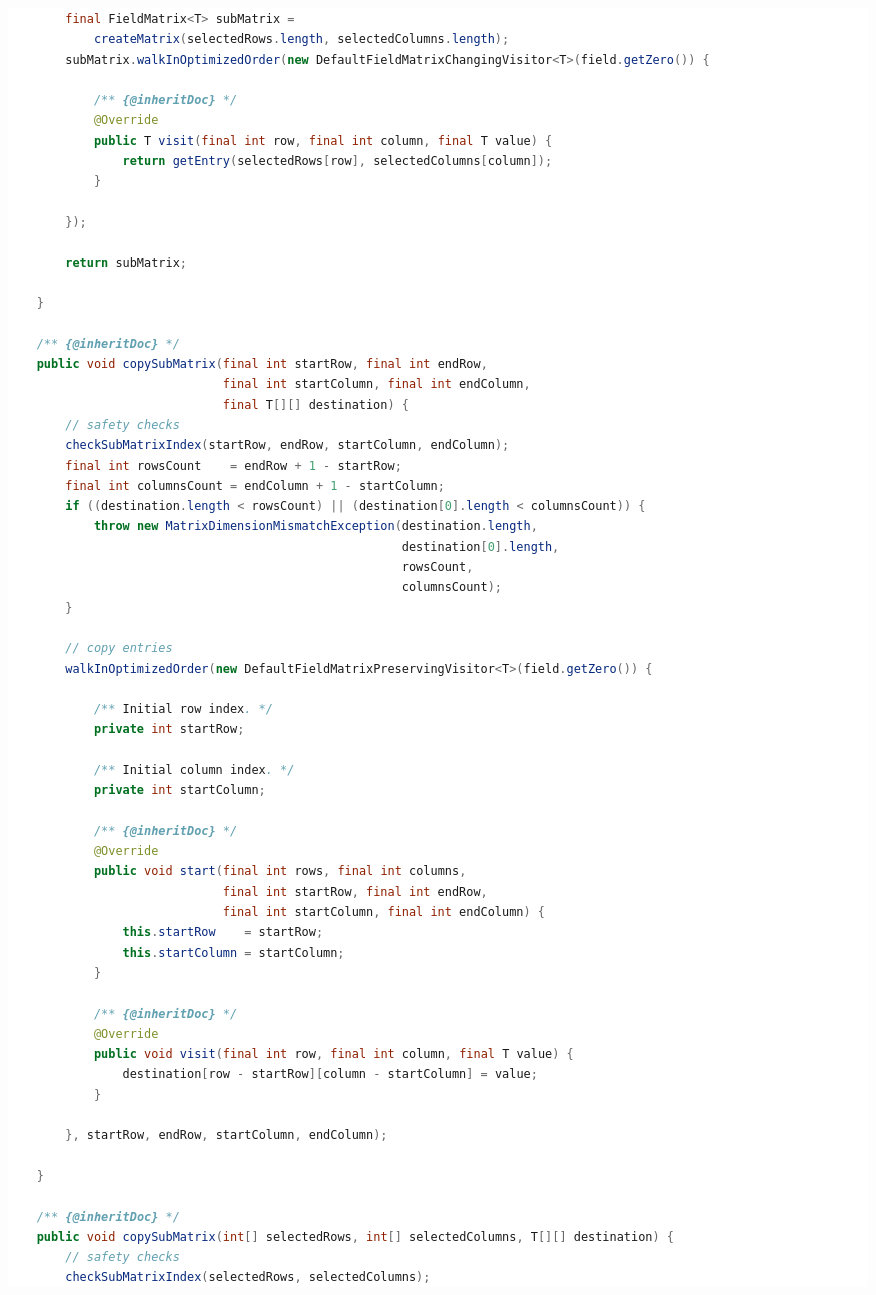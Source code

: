 ```java
        final FieldMatrix<T> subMatrix =
            createMatrix(selectedRows.length, selectedColumns.length);
        subMatrix.walkInOptimizedOrder(new DefaultFieldMatrixChangingVisitor<T>(field.getZero()) {

            /** {@inheritDoc} */
            @Override
            public T visit(final int row, final int column, final T value) {
                return getEntry(selectedRows[row], selectedColumns[column]);
            }

        });

        return subMatrix;

    }

    /** {@inheritDoc} */
    public void copySubMatrix(final int startRow, final int endRow,
                              final int startColumn, final int endColumn,
                              final T[][] destination) {
        // safety checks
        checkSubMatrixIndex(startRow, endRow, startColumn, endColumn);
        final int rowsCount    = endRow + 1 - startRow;
        final int columnsCount = endColumn + 1 - startColumn;
        if ((destination.length < rowsCount) || (destination[0].length < columnsCount)) {
            throw new MatrixDimensionMismatchException(destination.length,
                                                       destination[0].length,
                                                       rowsCount,
                                                       columnsCount);
        }

        // copy entries
        walkInOptimizedOrder(new DefaultFieldMatrixPreservingVisitor<T>(field.getZero()) {

            /** Initial row index. */
            private int startRow;

            /** Initial column index. */
            private int startColumn;

            /** {@inheritDoc} */
            @Override
            public void start(final int rows, final int columns,
                              final int startRow, final int endRow,
                              final int startColumn, final int endColumn) {
                this.startRow    = startRow;
                this.startColumn = startColumn;
            }

            /** {@inheritDoc} */
            @Override
            public void visit(final int row, final int column, final T value) {
                destination[row - startRow][column - startColumn] = value;
            }

        }, startRow, endRow, startColumn, endColumn);

    }

    /** {@inheritDoc} */
    public void copySubMatrix(int[] selectedRows, int[] selectedColumns, T[][] destination) {
        // safety checks
        checkSubMatrixIndex(selectedRows, selectedColumns);
```